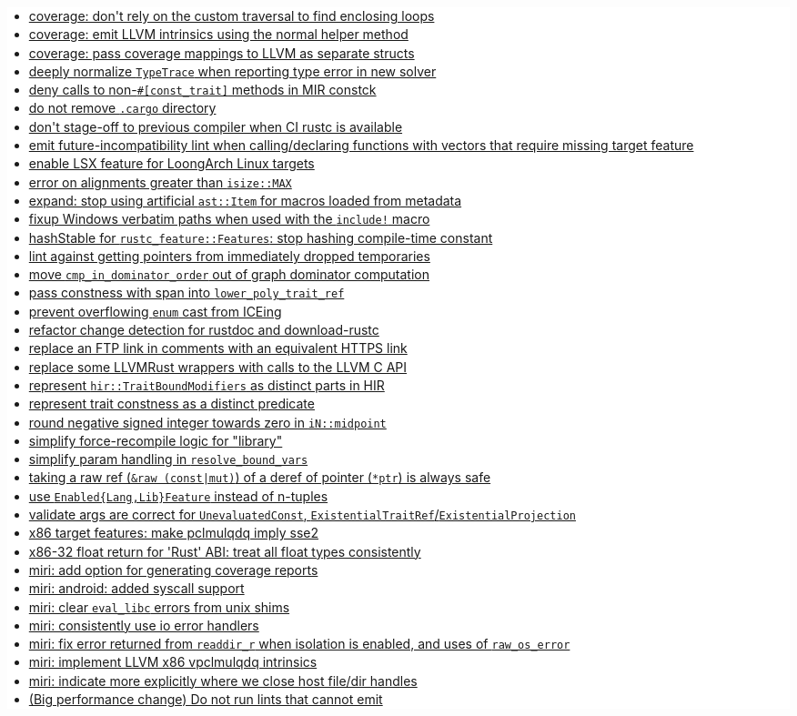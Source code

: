 * [coverage: don't rely on the custom traversal to find enclosing loops](https://github.com/rust-lang/rust/pull/132091)
* [coverage: emit LLVM intrinsics using the normal helper method](https://github.com/rust-lang/rust/pull/132125)
* [coverage: pass coverage mappings to LLVM as separate structs](https://github.com/rust-lang/rust/pull/131956)
* [deeply normalize `TypeTrace` when reporting type error in new solver](https://github.com/rust-lang/rust/pull/131756)
* [deny calls to non-`#[const_trait]` methods in MIR constck](https://github.com/rust-lang/rust/pull/132169)
* [do not remove `.cargo` directory](https://github.com/rust-lang/rust/pull/132054)
* [don't stage-off to previous compiler when CI rustc is available](https://github.com/rust-lang/rust/pull/132006)
* [emit future-incompatibility lint when calling/declaring functions with vectors that require missing target feature](https://github.com/rust-lang/rust/pull/127731)
* [enable LSX feature for LoongArch Linux targets](https://github.com/rust-lang/rust/pull/132140)
* [error on alignments greater than `isize::MAX`](https://github.com/rust-lang/rust/pull/131633)
* [expand: stop using artificial `ast::Item` for macros loaded from metadata](https://github.com/rust-lang/rust/pull/132192)
* [fixup Windows verbatim paths when used with the `include!` macro](https://github.com/rust-lang/rust/pull/125205)
* [hashStable for `rustc_feature::Features`: stop hashing compile-time constant](https://github.com/rust-lang/rust/pull/132076)
* [lint against getting pointers from immediately dropped temporaries](https://github.com/rust-lang/rust/pull/128985)
* [move `cmp_in_dominator_order` out of graph dominator computation](https://github.com/rust-lang/rust/pull/132022)
* [pass constness with span into `lower_poly_trait_ref`](https://github.com/rust-lang/rust/pull/132227)
* [prevent overflowing `enum` cast from ICEing](https://github.com/rust-lang/rust/pull/131909)
* [refactor change detection for rustdoc and download-rustc](https://github.com/rust-lang/rust/pull/131043)
* [replace an FTP link in comments with an equivalent HTTPS link](https://github.com/rust-lang/rust/pull/132096)
* [replace some LLVMRust wrappers with calls to the LLVM C API](https://github.com/rust-lang/rust/pull/132167)
* [represent `hir::TraitBoundModifiers` as distinct parts in HIR](https://github.com/rust-lang/rust/pull/131982)
* [represent trait constness as a distinct predicate](https://github.com/rust-lang/rust/pull/131985)
* [round negative signed integer towards zero in `iN::midpoint`](https://github.com/rust-lang/rust/pull/132191)
* [simplify force-recompile logic for "library"](https://github.com/rust-lang/rust/pull/132215)
* [simplify param handling in `resolve_bound_vars`](https://github.com/rust-lang/rust/pull/132043)
* [taking a raw ref (`&raw (const|mut)`) of a deref of pointer (`*ptr`) is always safe](https://github.com/rust-lang/rust/pull/129248)
* [use `Enabled{Lang,Lib}Feature` instead of n-tuples](https://github.com/rust-lang/rust/pull/132114)
* [validate args are correct for `UnevaluatedConst`, `ExistentialTraitRef`/`ExistentialProjection`](https://github.com/rust-lang/rust/pull/131049)
* [x86 target features: make pclmulqdq imply sse2](https://github.com/rust-lang/rust/pull/132174)
* [x86-32 float return for 'Rust' ABI: treat all float types consistently](https://github.com/rust-lang/rust/pull/131871)
* [miri: add option for generating coverage reports](https://github.com/rust-lang/miri/pull/3954)
* [miri: android: added syscall support](https://github.com/rust-lang/miri/pull/3992)
* [miri: clear `eval_libc` errors from unix shims](https://github.com/rust-lang/miri/pull/3984)
* [miri: consistently use io error handlers](https://github.com/rust-lang/miri/pull/3990)
* [miri: fix error returned from `readdir_r` when isolation is enabled, and uses of `raw_os_error`](https://github.com/rust-lang/miri/pull/3995)
* [miri: implement LLVM x86 vpclmulqdq intrinsics](https://github.com/rust-lang/miri/pull/3987)
* [miri: indicate more explicitly where we close host file/dir handles](https://github.com/rust-lang/miri/pull/3993)
* [(Big performance change) Do not run lints that cannot emit](https://github.com/rust-lang/rust/pull/125116)

[submit_crate]: https://users.rust-lang.org/t/crate-of-the-week/2704
[merged]: https://github.com/search?q=is%3Apr+org%3Arust-lang+is%3Amerged+merged%3A2024-10-22..2024-10-29
[calendar]: https://www.google.com/calendar/embed?src=apd9vmbc22egenmtu5l6c5jbfc%40group.calendar.google.com
[community]: mailto:community-team@rust-lang.org